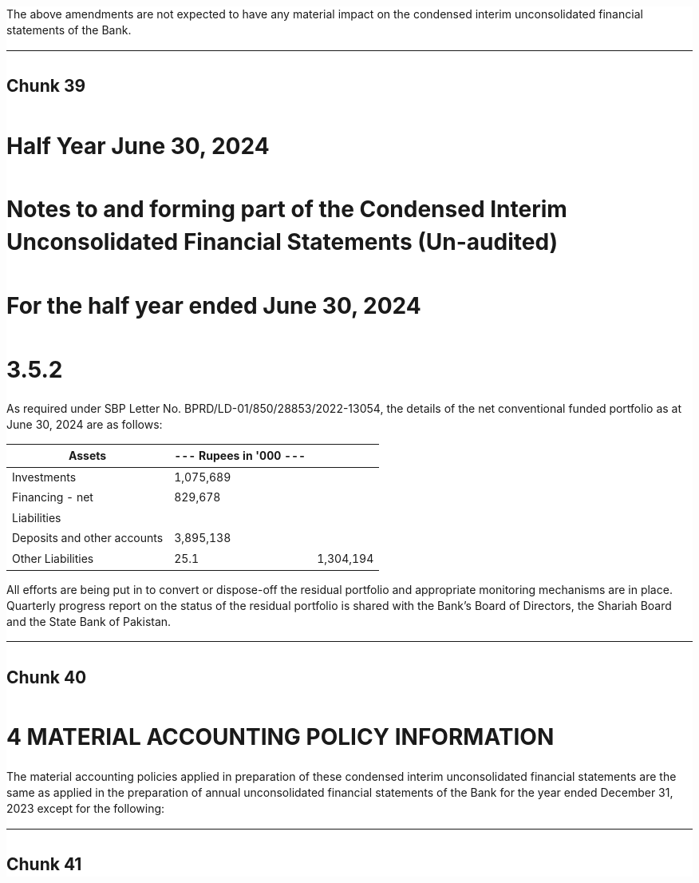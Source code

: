 The above amendments are not expected to have any material impact on the condensed interim unconsolidated financial statements of the Bank.

---

## Chunk 39

# Half Year June 30, 2024

# Notes to and forming part of the Condensed Interim Unconsolidated Financial Statements (Un-audited)

# For the half year ended June 30, 2024

# 3.5.2

As required under SBP Letter No. BPRD/LD-01/850/28853/2022-13054, the details of the net conventional funded portfolio as at June 30, 2024 are as follows:

|Assets|--- Rupees in '000 ---| |
|---|---|---|
|Investments|1,075,689| |
|Financing - net|829,678| |
|Liabilities| | |
|Deposits and other accounts|3,895,138| |
|Other Liabilities|25.1|1,304,194|

All efforts are being put in to convert or dispose-off the residual portfolio and appropriate monitoring mechanisms are in place. Quarterly progress report on the status of the residual portfolio is shared with the Bank’s Board of Directors, the Shariah Board and the State Bank of Pakistan.

---

## Chunk 40

# 4 MATERIAL ACCOUNTING POLICY INFORMATION

The material accounting policies applied in preparation of these condensed interim unconsolidated financial statements are the same as applied in the preparation of annual unconsolidated financial statements of the Bank for the year ended December 31, 2023 except for the following:

---

## Chunk 41
